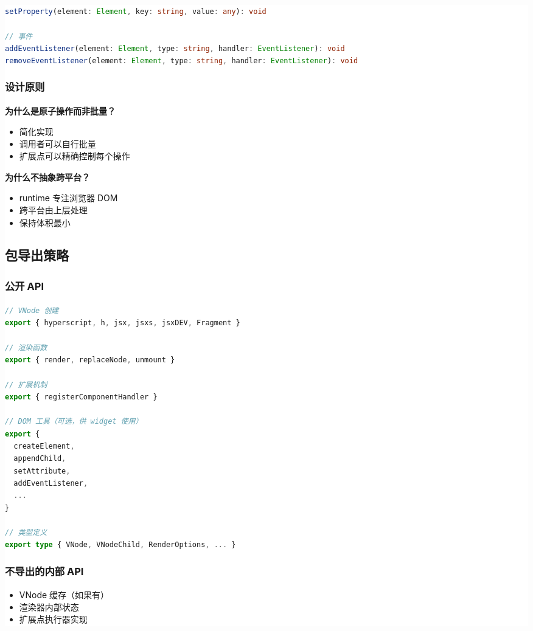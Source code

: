 ```typescript
setProperty(element: Element, key: string, value: any): void

// 事件
addEventListener(element: Element, type: string, handler: EventListener): void
removeEventListener(element: Element, type: string, handler: EventListener): void
```

### 设计原则

**为什么是原子操作而非批量？**

- 简化实现
- 调用者可以自行批量
- 扩展点可以精确控制每个操作

**为什么不抽象跨平台？**

- runtime 专注浏览器 DOM
- 跨平台由上层处理
- 保持体积最小

## 包导出策略

### 公开 API

```typescript
// VNode 创建
export { hyperscript, h, jsx, jsxs, jsxDEV, Fragment }

// 渲染函数
export { render, replaceNode, unmount }

// 扩展机制
export { registerComponentHandler }

// DOM 工具（可选，供 widget 使用）
export {
  createElement,
  appendChild,
  setAttribute,
  addEventListener,
  ...
}

// 类型定义
export type { VNode, VNodeChild, RenderOptions, ... }
```

### 不导出的内部 API

- VNode 缓存（如果有）
- 渲染器内部状态
- 扩展点执行器实现
